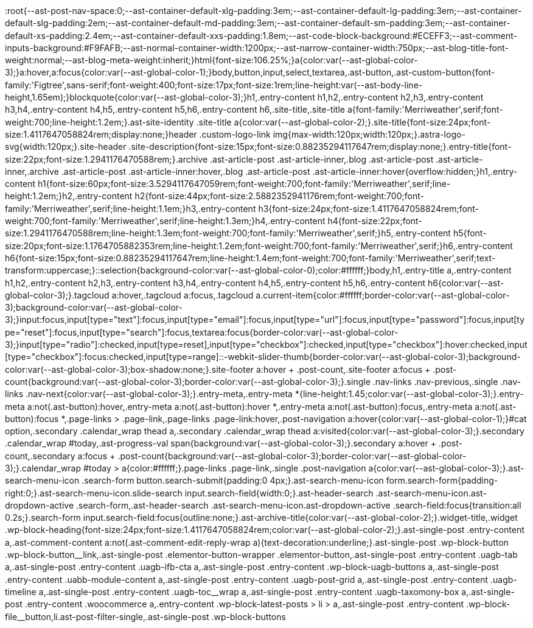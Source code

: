 :root{--ast-post-nav-space:0;--ast-container-default-xlg-padding:3em;--ast-container-default-lg-padding:3em;--ast-container-default-slg-padding:2em;--ast-container-default-md-padding:3em;--ast-container-default-sm-padding:3em;--ast-container-default-xs-padding:2.4em;--ast-container-default-xxs-padding:1.8em;--ast-code-block-background:#ECEFF3;--ast-comment-inputs-background:#F9FAFB;--ast-normal-container-width:1200px;--ast-narrow-container-width:750px;--ast-blog-title-font-weight:normal;--ast-blog-meta-weight:inherit;}html{font-size:106.25%;}a{color:var(--ast-global-color-3);}a:hover,a:focus{color:var(--ast-global-color-1);}body,button,input,select,textarea,.ast-button,.ast-custom-button{font-family:'Figtree',sans-serif;font-weight:400;font-size:17px;font-size:1rem;line-height:var(--ast-body-line-height,1.65em);}blockquote{color:var(--ast-global-color-3);}h1,.entry-content h1,h2,.entry-content h2,h3,.entry-content h3,h4,.entry-content h4,h5,.entry-content h5,h6,.entry-content h6,.site-title,.site-title a{font-family:'Merriweather',serif;font-weight:700;line-height:1.2em;}.ast-site-identity .site-title a{color:var(--ast-global-color-2);}.site-title{font-size:24px;font-size:1.4117647058824rem;display:none;}header .custom-logo-link img{max-width:120px;width:120px;}.astra-logo-svg{width:120px;}.site-header .site-description{font-size:15px;font-size:0.88235294117647rem;display:none;}.entry-title{font-size:22px;font-size:1.2941176470588rem;}.archive .ast-article-post .ast-article-inner,.blog .ast-article-post .ast-article-inner,.archive .ast-article-post .ast-article-inner:hover,.blog .ast-article-post .ast-article-inner:hover{overflow:hidden;}h1,.entry-content h1{font-size:60px;font-size:3.5294117647059rem;font-weight:700;font-family:'Merriweather',serif;line-height:1.2em;}h2,.entry-content h2{font-size:44px;font-size:2.5882352941176rem;font-weight:700;font-family:'Merriweather',serif;line-height:1.1em;}h3,.entry-content h3{font-size:24px;font-size:1.4117647058824rem;font-weight:700;font-family:'Merriweather',serif;line-height:1.3em;}h4,.entry-content h4{font-size:22px;font-size:1.2941176470588rem;line-height:1.3em;font-weight:700;font-family:'Merriweather',serif;}h5,.entry-content h5{font-size:20px;font-size:1.1764705882353rem;line-height:1.2em;font-weight:700;font-family:'Merriweather',serif;}h6,.entry-content h6{font-size:15px;font-size:0.88235294117647rem;line-height:1.4em;font-weight:700;font-family:'Merriweather',serif;text-transform:uppercase;}::selection{background-color:var(--ast-global-color-0);color:#ffffff;}body,h1,.entry-title a,.entry-content h1,h2,.entry-content h2,h3,.entry-content h3,h4,.entry-content h4,h5,.entry-content h5,h6,.entry-content h6{color:var(--ast-global-color-3);}.tagcloud a:hover,.tagcloud a:focus,.tagcloud a.current-item{color:#ffffff;border-color:var(--ast-global-color-3);background-color:var(--ast-global-color-3);}input:focus,input[type="text"]:focus,input[type="email"]:focus,input[type="url"]:focus,input[type="password"]:focus,input[type="reset"]:focus,input[type="search"]:focus,textarea:focus{border-color:var(--ast-global-color-3);}input[type="radio"]:checked,input[type=reset],input[type="checkbox"]:checked,input[type="checkbox"]:hover:checked,input[type="checkbox"]:focus:checked,input[type=range]::-webkit-slider-thumb{border-color:var(--ast-global-color-3);background-color:var(--ast-global-color-3);box-shadow:none;}.site-footer a:hover + .post-count,.site-footer a:focus + .post-count{background:var(--ast-global-color-3);border-color:var(--ast-global-color-3);}.single .nav-links .nav-previous,.single .nav-links .nav-next{color:var(--ast-global-color-3);}.entry-meta,.entry-meta *{line-height:1.45;color:var(--ast-global-color-3);}.entry-meta a:not(.ast-button):hover,.entry-meta a:not(.ast-button):hover *,.entry-meta a:not(.ast-button):focus,.entry-meta a:not(.ast-button):focus *,.page-links > .page-link,.page-links .page-link:hover,.post-navigation a:hover{color:var(--ast-global-color-1);}#cat option,.secondary .calendar_wrap thead a,.secondary .calendar_wrap thead a:visited{color:var(--ast-global-color-3);}.secondary .calendar_wrap #today,.ast-progress-val span{background:var(--ast-global-color-3);}.secondary a:hover + .post-count,.secondary a:focus + .post-count{background:var(--ast-global-color-3);border-color:var(--ast-global-color-3);}.calendar_wrap #today > a{color:#ffffff;}.page-links .page-link,.single .post-navigation a{color:var(--ast-global-color-3);}.ast-search-menu-icon .search-form button.search-submit{padding:0 4px;}.ast-search-menu-icon form.search-form{padding-right:0;}.ast-search-menu-icon.slide-search input.search-field{width:0;}.ast-header-search .ast-search-menu-icon.ast-dropdown-active .search-form,.ast-header-search .ast-search-menu-icon.ast-dropdown-active .search-field:focus{transition:all 0.2s;}.search-form input.search-field:focus{outline:none;}.ast-archive-title{color:var(--ast-global-color-2);}.widget-title,.widget .wp-block-heading{font-size:24px;font-size:1.4117647058824rem;color:var(--ast-global-color-2);}.ast-single-post .entry-content a,.ast-comment-content a:not(.ast-comment-edit-reply-wrap a){text-decoration:underline;}.ast-single-post .wp-block-button .wp-block-button__link,.ast-single-post .elementor-button-wrapper .elementor-button,.ast-single-post .entry-content .uagb-tab a,.ast-single-post .entry-content .uagb-ifb-cta a,.ast-single-post .entry-content .wp-block-uagb-buttons a,.ast-single-post .entry-content .uabb-module-content a,.ast-single-post .entry-content .uagb-post-grid a,.ast-single-post .entry-content .uagb-timeline a,.ast-single-post .entry-content .uagb-toc__wrap a,.ast-single-post .entry-content .uagb-taxomony-box a,.ast-single-post .entry-content .woocommerce a,.entry-content .wp-block-latest-posts > li > a,.ast-single-post .entry-content .wp-block-file__button,li.ast-post-filter-single,.ast-single-post .wp-block-buttons